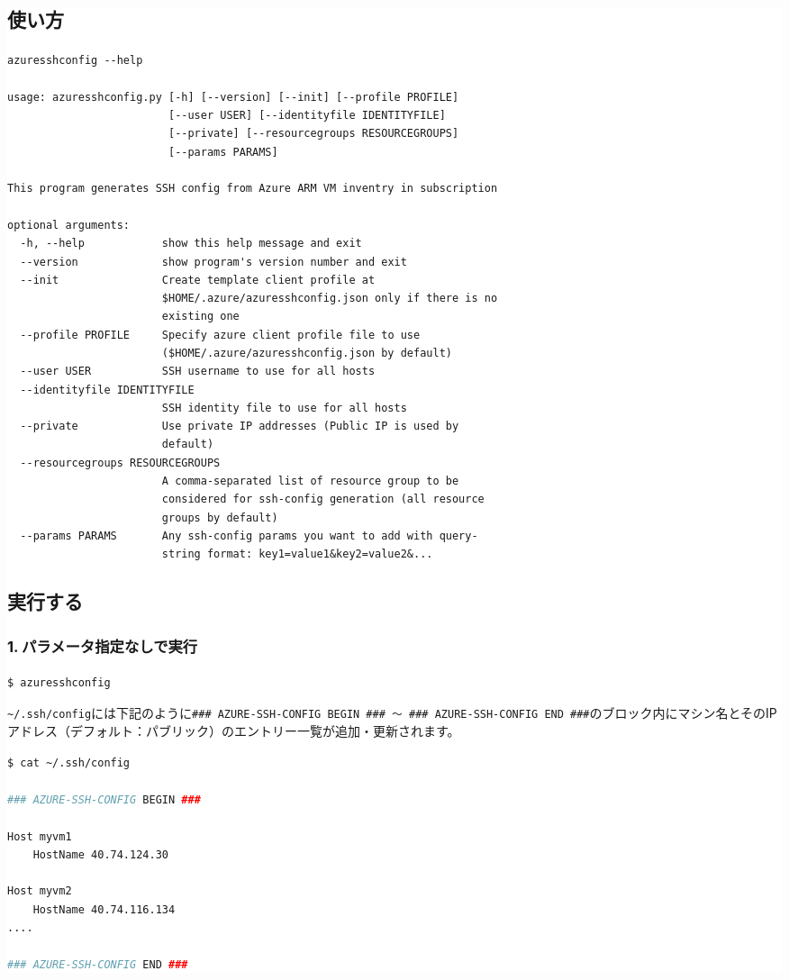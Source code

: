 ## 使い方
```
azuresshconfig --help

usage: azuresshconfig.py [-h] [--version] [--init] [--profile PROFILE]
                         [--user USER] [--identityfile IDENTITYFILE]
                         [--private] [--resourcegroups RESOURCEGROUPS]
                         [--params PARAMS]

This program generates SSH config from Azure ARM VM inventry in subscription

optional arguments:
  -h, --help            show this help message and exit
  --version             show program's version number and exit
  --init                Create template client profile at
                        $HOME/.azure/azuresshconfig.json only if there is no
                        existing one
  --profile PROFILE     Specify azure client profile file to use
                        ($HOME/.azure/azuresshconfig.json by default)
  --user USER           SSH username to use for all hosts
  --identityfile IDENTITYFILE
                        SSH identity file to use for all hosts
  --private             Use private IP addresses (Public IP is used by
                        default)
  --resourcegroups RESOURCEGROUPS
                        A comma-separated list of resource group to be
                        considered for ssh-config generation (all resource
                        groups by default)
  --params PARAMS       Any ssh-config params you want to add with query-
                        string format: key1=value1&key2=value2&...
```

## 実行する

### 1. パラメータ指定なしで実行

```sh
$ azuresshconfig
```

`~/.ssh/config`には下記のように`### AZURE-SSH-CONFIG BEGIN ### ～ ### AZURE-SSH-CONFIG END ###`のブロック内にマシン名とそのIPアドレス（デフォルト：パブリック）のエントリー一覧が追加・更新されます。

```sh
$ cat ~/.ssh/config

### AZURE-SSH-CONFIG BEGIN ###

Host myvm1
    HostName 40.74.124.30

Host myvm2
    HostName 40.74.116.134
....

### AZURE-SSH-CONFIG END ###
```
